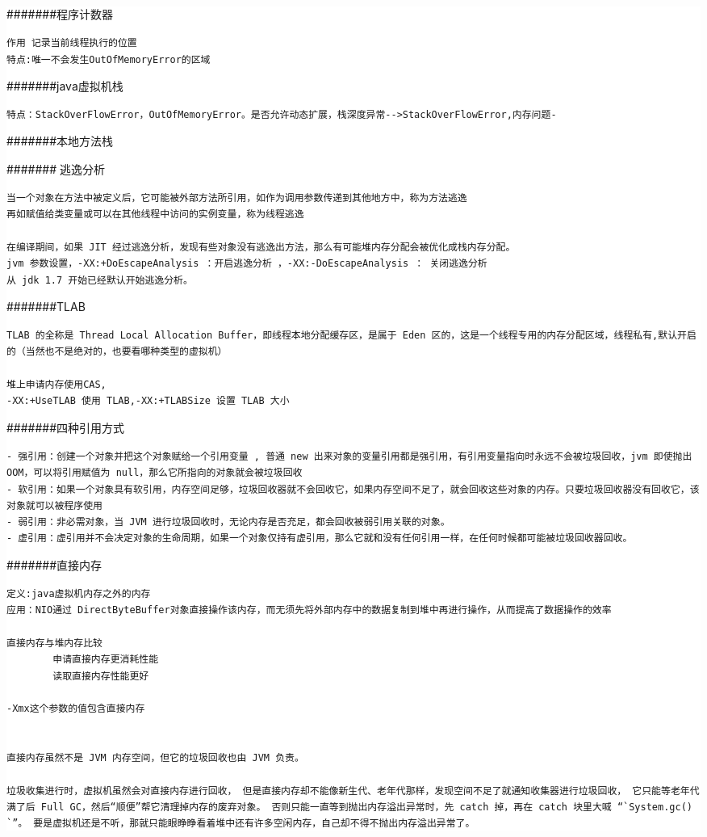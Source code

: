 #######程序计数器

```
作用 记录当前线程执行的位置
特点:唯一不会发生OutOfMemoryError的区域
```

#######java虚拟机栈

```
特点：StackOverFlowError，OutOfMemoryError。是否允许动态扩展，栈深度异常-->StackOverFlowError,内存问题-
```

#######本地方法栈

```

```

####### 逃逸分析

```
当一个对象在方法中被定义后，它可能被外部方法所引用，如作为调用参数传递到其他地方中，称为方法逃逸
再如赋值给类变量或可以在其他线程中访问的实例变量，称为线程逃逸

在编译期间，如果 JIT 经过逃逸分析，发现有些对象没有逃逸出方法，那么有可能堆内存分配会被优化成栈内存分配。
jvm 参数设置，-XX:+DoEscapeAnalysis ：开启逃逸分析 ，-XX:-DoEscapeAnalysis ： 关闭逃逸分析
从 jdk 1.7 开始已经默认开始逃逸分析。
```



#######TLAB

```
TLAB 的全称是 Thread Local Allocation Buffer，即线程本地分配缓存区，是属于 Eden 区的，这是一个线程专用的内存分配区域，线程私有,默认开启的（当然也不是绝对的，也要看哪种类型的虚拟机）

堆上申请内存使用CAS,
-XX:+UseTLAB 使用 TLAB,-XX:+TLABSize 设置 TLAB 大小
```

#######四种引用方式

```
- 强引用：创建一个对象并把这个对象赋给一个引用变量 , 普通 new 出来对象的变量引用都是强引用，有引用变量指向时永远不会被垃圾回收，jvm 即使抛出 OOM，可以将引用赋值为 null，那么它所指向的对象就会被垃圾回收
- 软引用：如果一个对象具有软引用，内存空间足够，垃圾回收器就不会回收它，如果内存空间不足了，就会回收这些对象的内存。只要垃圾回收器没有回收它，该对象就可以被程序使用
- 弱引用：非必需对象，当 JVM 进行垃圾回收时，无论内存是否充足，都会回收被弱引用关联的对象。
- 虚引用：虚引用并不会决定对象的生命周期，如果一个对象仅持有虚引用，那么它就和没有任何引用一样，在任何时候都可能被垃圾回收器回收。
```

#######直接内存

```
定义:java虚拟机内存之外的内存
应用：NIO通过 DirectByteBuffer对象直接操作该内存，而无须先将外部内存中的数据复制到堆中再进行操作，从而提高了数据操作的效率

直接内存与堆内存比较
		申请直接内存更消耗性能
		读取直接内存性能更好
		
-Xmx这个参数的值包含直接内存


直接内存虽然不是 JVM 内存空间，但它的垃圾回收也由 JVM 负责。

垃圾收集进行时，虚拟机虽然会对直接内存进行回收， 但是直接内存却不能像新生代、老年代那样，发现空间不足了就通知收集器进行垃圾回收， 它只能等老年代满了后 Full GC，然后“顺便”帮它清理掉内存的废弃对象。 否则只能一直等到抛出内存溢出异常时，先 catch 掉，再在 catch 块里大喊 “`System.gc()`”。 要是虚拟机还是不听，那就只能眼睁睁看着堆中还有许多空闲内存，自己却不得不抛出内存溢出异常了。
```
